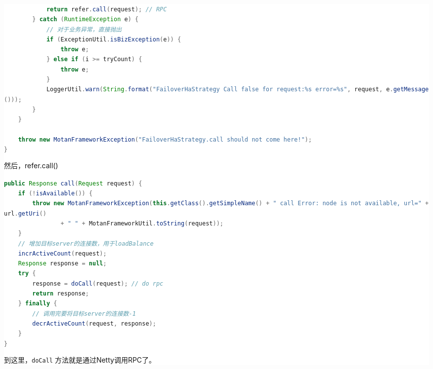```java
            return refer.call(request); // RPC
        } catch (RuntimeException e) {
            // 对于业务异常，直接抛出
            if (ExceptionUtil.isBizException(e)) {
                throw e;
            } else if (i >= tryCount) {
                throw e;
            }
            LoggerUtil.warn(String.format("FailoverHaStrategy Call false for request:%s error=%s", request, e.getMessage()));
        }
    }

    throw new MotanFrameworkException("FailoverHaStrategy.call should not come here!");
}
```

然后，refer.call()

```java
public Response call(Request request) {
    if (!isAvailable()) {
        throw new MotanFrameworkException(this.getClass().getSimpleName() + " call Error: node is not available, url=" + url.getUri()
                + " " + MotanFrameworkUtil.toString(request));
    }
    // 增加目标server的连接数，用于loadBalance
    incrActiveCount(request);
    Response response = null;
    try {
        response = doCall(request); // do rpc
        return response;
    } finally {
        // 调用完要将目标server的连接数-1
        decrActiveCount(request, response);
    }
}
```
到这里，`doCall` 方法就是通过Netty调用RPC了。


